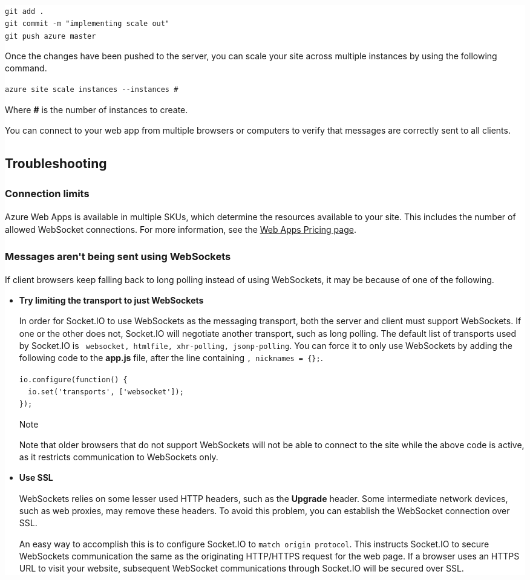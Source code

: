```
git add .
git commit -m "implementing scale out"
git push azure master
```

Once the changes have been pushed to the server, you can scale your site across multiple instances by using the following command.

```
azure site scale instances --instances #
```

Where **#** is the number of instances to create.

You can connect to your web app from multiple browsers or computers to verify that messages are correctly sent to all clients.

## Troubleshooting
### Connection limits
Azure Web Apps is available in multiple SKUs, which determine the resources available to your site. This includes the number of allowed WebSocket connections. For more information, see the [Web Apps Pricing page].

### Messages aren't being sent using WebSockets
If client browsers keep falling back to long polling instead of using WebSockets, it may be because of one of the following.

* **Try limiting the transport to just WebSockets**

    In order for Socket.IO to use WebSockets as the messaging transport, both the server and client must support WebSockets. If one or the other does not, Socket.IO will negotiate another transport, such as long polling. The default list of transports used by Socket.IO is ` websocket, htmlfile, xhr-polling, jsonp-polling`. You can force it to only use WebSockets by adding the following code to the **app.js** file, after the line containing `, nicknames = {};`.

    ```
    io.configure(function() {
      io.set('transports', ['websocket']);
    });
    ```

    > [!NOTE]
    > Note that older browsers that do not support WebSockets will not be able to connect to the site while the above code is active, as it restricts communication to WebSockets only.
    > 
    > 
* **Use SSL**

    WebSockets relies on some lesser used HTTP headers, such as the **Upgrade** header. Some intermediate network devices, such as web proxies, may remove these headers. To avoid this problem, you can establish the WebSocket connection over SSL.

    An easy way to accomplish this is to configure Socket.IO to `match origin protocol`. This instructs Socket.IO to secure WebSockets communication the same as the originating HTTP/HTTPS request for the web page. If a browser uses an HTTPS URL to visit your website, subsequent WebSocket communications through Socket.IO will be secured over SSL.


[Azure Redis Cache]: ../redis-cache/index.md
[App Service Web Apps]: ./app-service-changes-existing-services.md
[Web Apps Pricing page]: ../azure-subscription-service-limits.md
[Build a Node.js Chat Application with Socket.IO on an Azure Cloud Service]: ../cloud-services/cloud-services-nodejs-chat-app-socketio.md
[Install and Configure the Azure CLI]: /documentation/articles/cli-install-nodejs/
[Azure App Service and Its Impact on Existing Azure Services]: ./app-service-changes-existing-services.md
[Node.js Developer Center]: /develop/nodejs/
[Try App Service]: https://azure.microsoft.com/try/app-service/
[Instance Affinity in Azure Web Sites]: https://azure.microsoft.com/blog/2013/11/18/disabling-arrs-instance-affinity-in-windows-azure-web-sites/
[Create a cache in Azure Redis Cache]: ../redis-cache/cache-dotnet-how-to-use-azure-redis-cache.md
[socket.io-redis]: https://github.com/socketio/socket.io-redis
[Socket.IO GitHub repository]: https://github.com/socketio/socket.io
[ZIP or GZ archived release]: https://github.com/socketio/socket.io/releases
[chat-example-view]: ./media/web-sites-nodejs-chat-app-socketio/socketio-2.png
[npm-output]: ./media/web-sites-nodejs-chat-app-socketio/socketio-7.png
[completed-app]: ./media/web-sites-nodejs-chat-app-socketio/websitesocketcomplete.png
